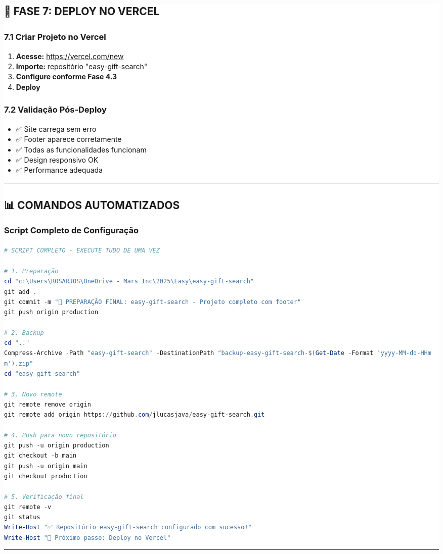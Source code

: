 
## 🚀 FASE 7: DEPLOY NO VERCEL

### **7.1 Criar Projeto no Vercel**
1. **Acesse:** https://vercel.com/new
2. **Importe:** repositório "easy-gift-search"
3. **Configure conforme Fase 4.3**
4. **Deploy**

### **7.2 Validação Pós-Deploy**
- ✅ Site carrega sem erro
- ✅ Footer aparece corretamente
- ✅ Todas as funcionalidades funcionam
- ✅ Design responsivo OK
- ✅ Performance adequada

---

## 📊 COMANDOS AUTOMATIZADOS

### **Script Completo de Configuração**
```powershell
# SCRIPT COMPLETO - EXECUTE TUDO DE UMA VEZ

# 1. Preparação
cd "c:\Users\ROSARJOS\OneDrive - Mars Inc\2025\Easy\easy-gift-search"
git add .
git commit -m "🎯 PREPARAÇÃO FINAL: easy-gift-search - Projeto completo com footer"
git push origin production

# 2. Backup
cd ".."
Compress-Archive -Path "easy-gift-search" -DestinationPath "backup-easy-gift-search-$(Get-Date -Format 'yyyy-MM-dd-HHmm').zip"
cd "easy-gift-search"

# 3. Novo remote
git remote remove origin
git remote add origin https://github.com/jlucasjava/easy-gift-search.git

# 4. Push para novo repositório
git push -u origin production
git checkout -b main
git push -u origin main
git checkout production

# 5. Verificação final
git remote -v
git status
Write-Host "✅ Repositório easy-gift-search configurado com sucesso!"
Write-Host "🚀 Próximo passo: Deploy no Vercel"
```

---